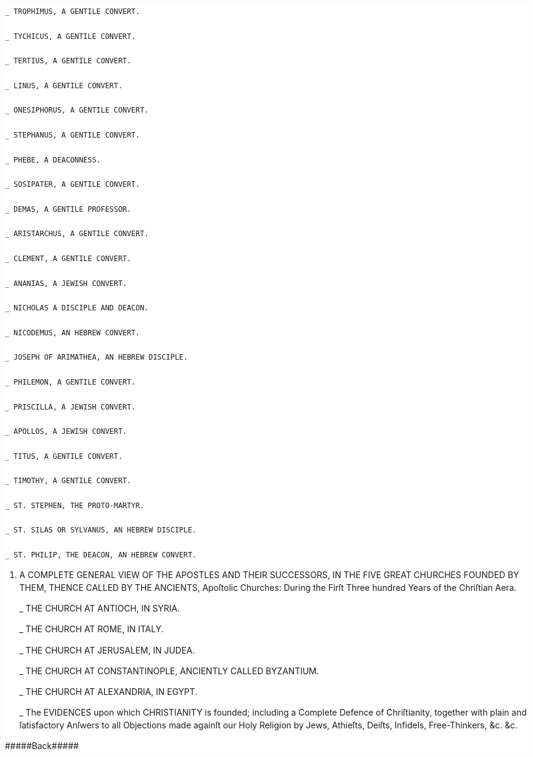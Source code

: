     _ TROPHIMUS, A GENTILE CONVERT.

    _ TYCHICUS, A GENTILE CONVERT.

    _ TERTIUS, A GENTILE CONVERT.

    _ LINUS, A GENTILE CONVERT.

    _ ONESIPHORUS, A GENTILE CONVERT.

    _ STEPHANUS, A GENTILE CONVERT.

    _ PHEBE, A DEACONNESS.

    _ SOSIPATER, A GENTILE CONVERT.

    _ DEMAS, A GENTILE PROFESSOR.

    _ ARISTARCHUS, A GENTILE CONVERT.

    _ CLEMENT, A GENTILE CONVERT.

    _ ANANIAS, A JEWISH CONVERT.

    _ NICHOLAS A DISCIPLE AND DEACON.

    _ NICODEMUS, AN HEBREW CONVERT.

    _ JOSEPH OF ARIMATHEA, AN HEBREW DISCIPLE.

    _ PHILEMON, A GENTILE CONVERT.

    _ PRISCILLA, A JEWISH CONVERT.

    _ APOLLOS, A JEWISH CONVERT.

    _ TITUS, A GENTILE CONVERT.

    _ TIMOTHY, A GENTILE CONVERT.

    _ ST. STEPHEN, THE PROTO-MARTYR.

    _ ST. SILAS OR SYLVANUS, AN HEBREW DISCIPLE.

    _ ST. PHILIP, THE DEACON, AN HEBREW CONVERT.

1. A COMPLETE GENERAL VIEW OF THE APOSTLES AND THEIR SUCCESSORS, IN THE FIVE GREAT CHURCHES FOUNDED BY THEM, THENCE CALLED BY THE ANCIENTS, Apoſtolic Churches: During the Firſt Three hundred Years of the Chriſtian Aera.

    _ THE CHURCH AT ANTIOCH, IN SYRIA.

    _ THE CHURCH AT ROME, IN ITALY.

    _ THE CHURCH AT JERUSALEM, IN JUDEA.

    _ THE CHURCH AT CONSTANTINOPLE, ANCIENTLY CALLED BYZANTIUM.

    _ THE CHURCH AT ALEXANDRIA, IN EGYPT.

    _ The EVIDENCES upon which CHRISTIANITY is founded; including a Complete Defence of Chriſtianity, together with plain and ſatisfactory Anſwers to all Objections made againſt our Holy Religion by Jews, Athieſts, Deiſts, Infidels, Free-Thinkers, &c. &c.

#####Back#####

